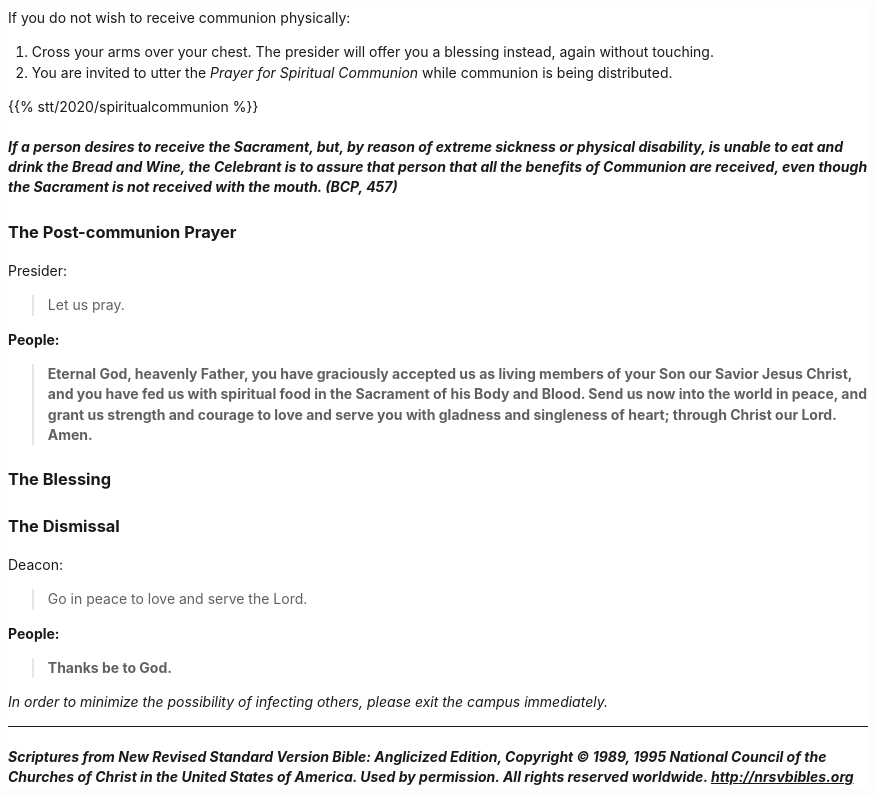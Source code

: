 If you do not wish to receive communion physically:

1. Cross your arms over your chest. The presider will offer you a blessing instead, again without touching.
2. You are invited to utter the _Prayer for Spiritual Communion_ while communion is being distributed.

{{% stt/2020/spiritualcommunion %}}

##### If a person desires to receive the Sacrament, but, by reason of extreme sickness or physical disability, is unable to eat and drink the Bread and Wine, the Celebrant is to assure that person that all the benefits of Communion are received, even though the Sacrament is not received with the mouth. (BCP, 457)

### The Post-communion Prayer
Presider:
> Let us pray.

**People:**
> **Eternal God, heavenly Father,
you have graciously accepted us as living members
of your Son our Savior Jesus Christ,
and you have fed us with spiritual food
in the Sacrament of his Body and Blood.
Send us now into the world in peace,
and grant us strength and courage
to love and serve you
with gladness and singleness of heart;
through Christ our Lord. Amen.**

### The Blessing

### The Dismissal
Deacon:
> Go in peace to love and serve the Lord.

**People:**
> **Thanks be to God.**

_In order to minimize the possibility of infecting others,
please exit the campus immediately._


--------------

##### Scriptures from New Revised Standard Version Bible: Anglicized Edition, Copyright © 1989, 1995 National Council of the Churches of Christ in the United States of America. Used by permission. All rights reserved worldwide. http://nrsvbibles.org
